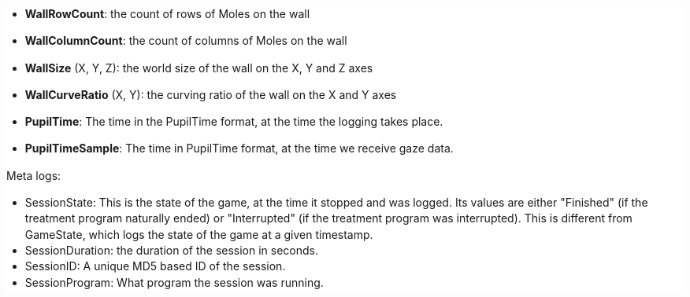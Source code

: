 * **WallRowCount**: the count of rows of Moles on the wall
* **WallColumnCount**: the count of columns of Moles on the wall
* **WallSize** (X, Y, Z): the world size of the wall on the X, Y and Z axes
* **WallCurveRatio** (X, Y): the curving ratio of the wall on the X and Y axes

* **PupilTime**: The time in the PupilTime format, at the time the logging takes place.
* **PupilTimeSample**: The time in PupilTime format, at the time we receive gaze data.

Meta logs:
* SessionState: This is the state of the game, at the time it stopped and was logged. Its values are either "Finished" (if the treatment program naturally ended) or "Interrupted" (if the treatment program was interrupted). This is different from GameState, which logs the state of the game at a given timestamp.
* SessionDuration: the duration of the session in seconds.
* SessionID: A unique MD5 based ID of the session.
* SessionProgram: What program the session was running.
